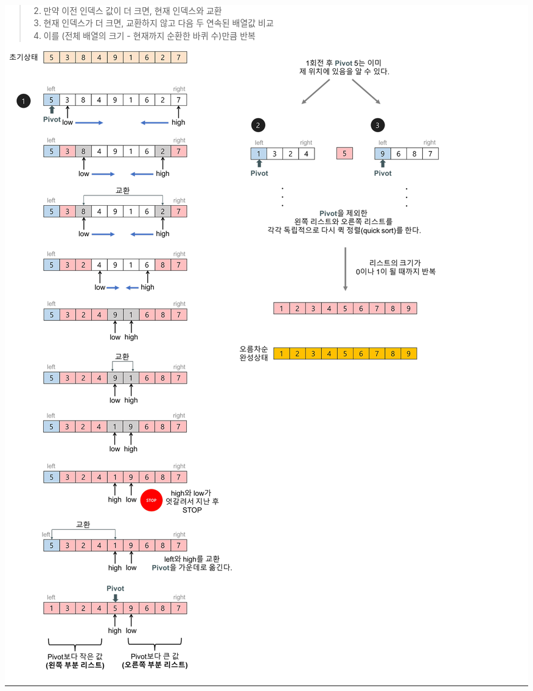 > 2. 만약 이전 인덱스 값이 더 크면, 현재 인덱스와 교환
> 3. 현재 인덱스가 더 크면, 교환하지 않고 다음 두 연속된 배열값 비교
> 4. 이를 (전체 배열의 크기 - 현재까지 순환한 바퀴 수)만큼 반복

![quick_sort](./img/quick_sort.png)

---